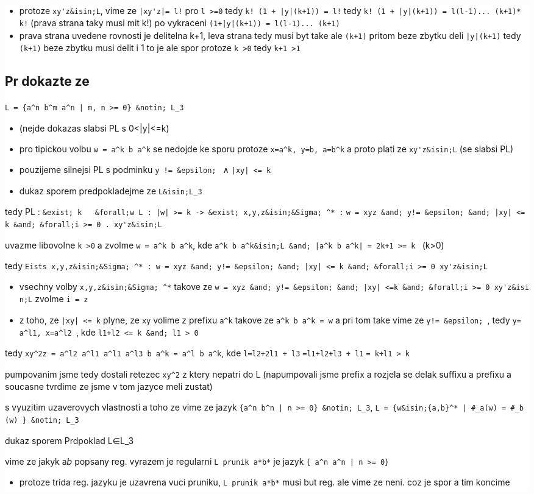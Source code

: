 * protoze `xy'z&isin;L`, vime ze `|xy'z|= l!` pro `l >=0`
tedy `k! (1 + |y|(k+1)) = l!`
tedy `k! (1 + |y|(k+1)) = l(l-1)... (k+1)*k!`  (prava  strana taky musi mit k!)
po vykraceni `(1+|y|(k+1)) = l(l-1)... (k+1)`
* prava strana uvedene rovnosti je delitelna k+1, leva strana tedy musi byt take
 ale `(k+1)` pritom beze zbytku deli `|y|(k+1)` tedy `(k+1)` beze zbytku musi delit i 1
 to je ale spor protoze `k >0` tedy `k+1 >1`
 
 
 
## Pr dokazte ze
`L = {a^n b^m a^n | m, n >= 0} &notin; L_3`
* (nejde dokazas slabsi PL s 0<|y|<=k) 
* pro tipickou volbu `w = a^k b a^k`  se nedojde ke sporu protoze `x=a^k, y=b, a=b^k` a proto plati ze `xy'z&isin;L`  (se slabsi PL)

* pouzijeme silnejsi PL s podminku `y != &epsilon; ` &and; `|xy| <= k`

* dukaz sporem predpokladejme ze `L&isin;L_3`

tedy PL : `&exist; k   &forall;w L : |w| >= k -> &exist; x,y,z&isin;&Sigma; ^* :`
  `w = xyz &and; y!= &epsilon; &and; |xy| <= k &and; &forall;i >= 0 . xy'z&isin;L`
   
uvazme libovolne `k >0` a zvolme `w = a^k b a^k`,
kde `a^k b a^k&isin;L &and; |a^k b a^k| = 2k+1 >= k `   (k>0)

tedy `Eists x,y,z&isin;&Sigma; ^* : w = xyz &and; y!= &epsilon; &and; |xy| <= k &and; &forall;i >= 0 xy'z&isin;L`

* vsechny volby `x,y,z&isin;&Sigma; ^*` takove ze 
`w = xyz &and; y!= &epsilon; &and; |xy| <=k &and; &forall;i >= 0 xy'z&isin;L`
zvolme `i = z`

* z toho, ze `|xy| <= k` plyne, ze `xy` volime z prefixu `a^k` takove ze `a^k b a^k = w`
 a pri tom take vime ze `y!= &epsilon; `, tedy `y= a^l1, x=a^l2 `, kde `l1+l2 <= k &and; l1 > 0`

tedy `xy^2z = a^l2 a^l1 a^l1 a^l3 b a^k = a^l b a^k`, 
kde `l=l2+2l1 + l3`
`=l1+l2+l3 + l1` 
`= k+l1 > k`

pumpovanim jsme tedy dostali retezec `xy^2` z ktery nepatri do L
(napumpovali jsme prefix a rozjela se delak suffixu a prefixu a soucasne tvrdime ze jsme v tom jazyce meli zustat)
  
  
  
s vyuzitim uzaverovych vlastnosti a toho ze vime ze jazyk  `{a^n b^n | n >= 0} &notin; L_3`,
`L = {w&isin;{a,b}^* | #_a(w) = #_b(w) } &notin; L_3`

dukaz sporem Prdpoklad L&isin;L_3  


vime ze jakyk a*b* popsany reg. vyrazem je regularni
`L prunik a*b*` je jazyk `{ a^n a^n | n >= 0}`
* protoze trida reg. jazyku je uzavrena vuci pruniku, `L prunik a*b*` musi but reg. ale vime ze neni. coz je spor a tim koncime


